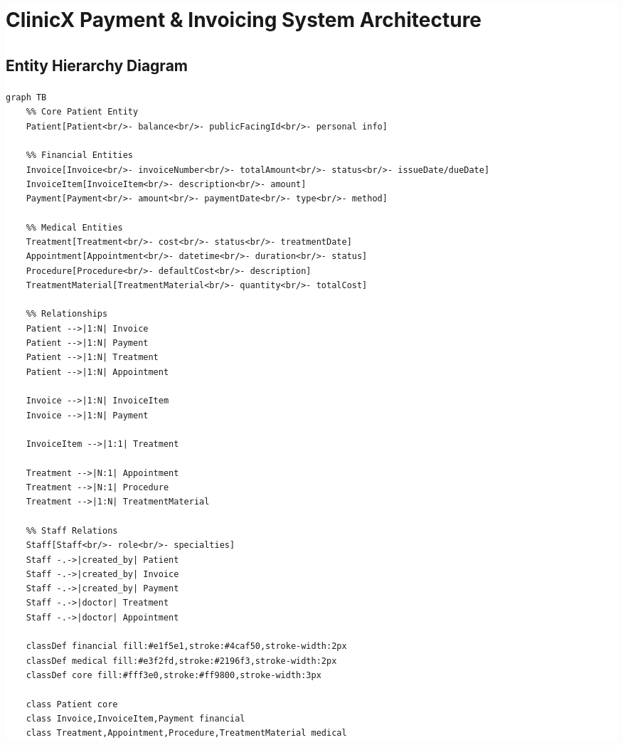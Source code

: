 # ClinicX Payment & Invoicing System Architecture

## Entity Hierarchy Diagram

```mermaid
graph TB
    %% Core Patient Entity
    Patient[Patient<br/>- balance<br/>- publicFacingId<br/>- personal info]
    
    %% Financial Entities
    Invoice[Invoice<br/>- invoiceNumber<br/>- totalAmount<br/>- status<br/>- issueDate/dueDate]
    InvoiceItem[InvoiceItem<br/>- description<br/>- amount]
    Payment[Payment<br/>- amount<br/>- paymentDate<br/>- type<br/>- method]
    
    %% Medical Entities
    Treatment[Treatment<br/>- cost<br/>- status<br/>- treatmentDate]
    Appointment[Appointment<br/>- datetime<br/>- duration<br/>- status]
    Procedure[Procedure<br/>- defaultCost<br/>- description]
    TreatmentMaterial[TreatmentMaterial<br/>- quantity<br/>- totalCost]
    
    %% Relationships
    Patient -->|1:N| Invoice
    Patient -->|1:N| Payment
    Patient -->|1:N| Treatment
    Patient -->|1:N| Appointment
    
    Invoice -->|1:N| InvoiceItem
    Invoice -->|1:N| Payment
    
    InvoiceItem -->|1:1| Treatment
    
    Treatment -->|N:1| Appointment
    Treatment -->|N:1| Procedure
    Treatment -->|1:N| TreatmentMaterial
    
    %% Staff Relations
    Staff[Staff<br/>- role<br/>- specialties]
    Staff -.->|created_by| Patient
    Staff -.->|created_by| Invoice
    Staff -.->|created_by| Payment
    Staff -.->|doctor| Treatment
    Staff -.->|doctor| Appointment
    
    classDef financial fill:#e1f5e1,stroke:#4caf50,stroke-width:2px
    classDef medical fill:#e3f2fd,stroke:#2196f3,stroke-width:2px
    classDef core fill:#fff3e0,stroke:#ff9800,stroke-width:3px
    
    class Patient core
    class Invoice,InvoiceItem,Payment financial
    class Treatment,Appointment,Procedure,TreatmentMaterial medical
```
